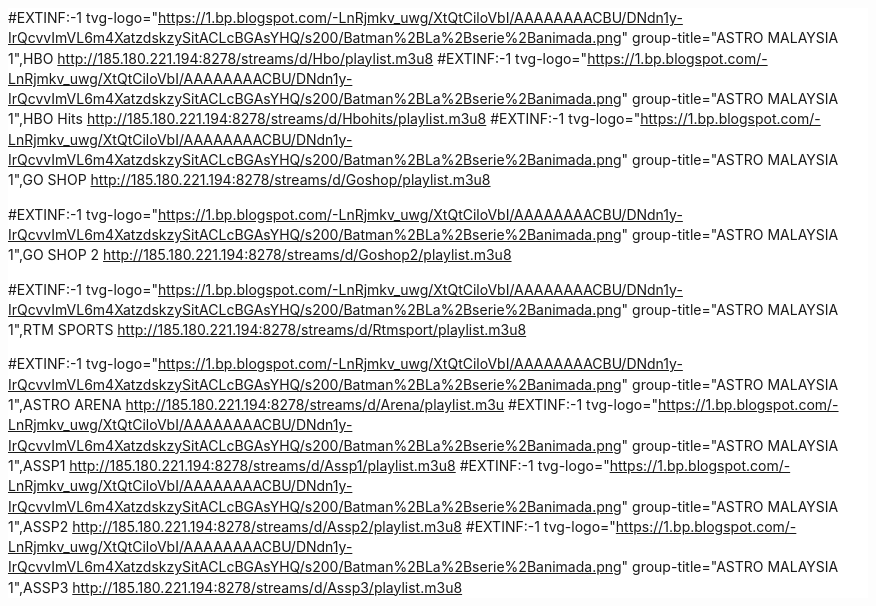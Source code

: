 #EXTINF:-1 tvg-logo="https://1.bp.blogspot.com/-LnRjmkv_uwg/XtQtCiloVbI/AAAAAAAACBU/DNdn1y-IrQcvvImVL6m4XatzdskzySitACLcBGAsYHQ/s200/Batman%2BLa%2Bserie%2Banimada.png" group-title="ASTRO MALAYSIA 1",HBO
http://185.180.221.194:8278/streams/d/Hbo/playlist.m3u8
#EXTINF:-1 tvg-logo="https://1.bp.blogspot.com/-LnRjmkv_uwg/XtQtCiloVbI/AAAAAAAACBU/DNdn1y-IrQcvvImVL6m4XatzdskzySitACLcBGAsYHQ/s200/Batman%2BLa%2Bserie%2Banimada.png" group-title="ASTRO MALAYSIA 1",HBO Hits
http://185.180.221.194:8278/streams/d/Hbohits/playlist.m3u8
#EXTINF:-1 tvg-logo="https://1.bp.blogspot.com/-LnRjmkv_uwg/XtQtCiloVbI/AAAAAAAACBU/DNdn1y-IrQcvvImVL6m4XatzdskzySitACLcBGAsYHQ/s200/Batman%2BLa%2Bserie%2Banimada.png" group-title="ASTRO MALAYSIA 1",GO SHOP
http://185.180.221.194:8278/streams/d/Goshop/playlist.m3u8

#EXTINF:-1 tvg-logo="https://1.bp.blogspot.com/-LnRjmkv_uwg/XtQtCiloVbI/AAAAAAAACBU/DNdn1y-IrQcvvImVL6m4XatzdskzySitACLcBGAsYHQ/s200/Batman%2BLa%2Bserie%2Banimada.png" group-title="ASTRO MALAYSIA 1",GO SHOP 2
http://185.180.221.194:8278/streams/d/Goshop2/playlist.m3u8

#EXTINF:-1 tvg-logo="https://1.bp.blogspot.com/-LnRjmkv_uwg/XtQtCiloVbI/AAAAAAAACBU/DNdn1y-IrQcvvImVL6m4XatzdskzySitACLcBGAsYHQ/s200/Batman%2BLa%2Bserie%2Banimada.png" group-title="ASTRO MALAYSIA 1",RTM SPORTS
http://185.180.221.194:8278/streams/d/Rtmsport/playlist.m3u8

#EXTINF:-1 tvg-logo="https://1.bp.blogspot.com/-LnRjmkv_uwg/XtQtCiloVbI/AAAAAAAACBU/DNdn1y-IrQcvvImVL6m4XatzdskzySitACLcBGAsYHQ/s200/Batman%2BLa%2Bserie%2Banimada.png" group-title="ASTRO MALAYSIA 1",ASTRO ARENA
http://185.180.221.194:8278/streams/d/Arena/playlist.m3u
#EXTINF:-1 tvg-logo="https://1.bp.blogspot.com/-LnRjmkv_uwg/XtQtCiloVbI/AAAAAAAACBU/DNdn1y-IrQcvvImVL6m4XatzdskzySitACLcBGAsYHQ/s200/Batman%2BLa%2Bserie%2Banimada.png" group-title="ASTRO MALAYSIA 1",ASSP1
http://185.180.221.194:8278/streams/d/Assp1/playlist.m3u8
#EXTINF:-1 tvg-logo="https://1.bp.blogspot.com/-LnRjmkv_uwg/XtQtCiloVbI/AAAAAAAACBU/DNdn1y-IrQcvvImVL6m4XatzdskzySitACLcBGAsYHQ/s200/Batman%2BLa%2Bserie%2Banimada.png" group-title="ASTRO MALAYSIA 1",ASSP2
http://185.180.221.194:8278/streams/d/Assp2/playlist.m3u8
#EXTINF:-1 tvg-logo="https://1.bp.blogspot.com/-LnRjmkv_uwg/XtQtCiloVbI/AAAAAAAACBU/DNdn1y-IrQcvvImVL6m4XatzdskzySitACLcBGAsYHQ/s200/Batman%2BLa%2Bserie%2Banimada.png" group-title="ASTRO MALAYSIA 1",ASSP3
http://185.180.221.194:8278/streams/d/Assp3/playlist.m3u8
